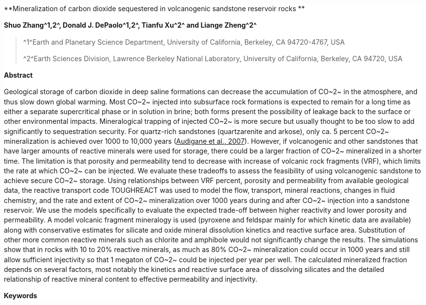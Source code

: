 **Mineralization of carbon dioxide sequestered in volcanogenic sandstone
reservoir rocks **

**Shuo Zhang^1,2^, Donald J. DePaolo^1,2^, Tianfu Xu^2^ and Liange
Zheng^2^**

> ^1^Earth and Planetary Science Department, University of California,
> Berkeley, CA 94720-4767, USA
>
> ^2^Earth Sciences Division, Lawrence Berkeley National Laboratory,
> University of California, Berkeley, CA 94720, USA

**Abstract**

Geological storage of carbon dioxide in deep saline formations can
decrease the accumulation of CO~2~ in the atmosphere, and thus slow down
global warming. Most CO~2~ injected into subsurface rock formations is
expected to remain for a long time as either a separate supercritical
phase or in solution in brine; both forms present the possibility of
leakage back to the surface or other environmental impacts.
Mineralogical trapping of injected CO~2~ is more secure but usually
thought to be too slow to add significantly to sequestration security.
For quartz-rich sandstones (quartzarenite and arkose), only ca. 5
percent CO~2~ mineralization is achieved over 1000 to 10,000 years
([Audigane et al., 2007](#_ENREF_3)). However, if volcanogenic and other
sandstones that have larger amounts of reactive minerals were used for
storage, there could be a larger fraction of CO~2~ mineralized in a
shorter time. The limitation is that porosity and permeability tend to
decrease with increase of volcanic rock fragments (VRF), which limits
the rate at which CO~2~ can be injected. We evaluate these tradeoffs to
assess the feasibility of using volcanogenic sandstone to achieve secure
CO~2~ storage. Using relationships between VRF percent, porosity and
permeability from available geological data, the reactive transport code
TOUGHREACT was used to model the flow, transport, mineral reactions,
changes in fluid chemistry, and the rate and extent of CO~2~
mineralization over 1000 years during and after CO~2~ injection into a
sandstone reservoir. We use the models specifically to evaluate the
expected trade-off between higher reactivity and lower porosity and
permeability. A model volcanic fragment mineralogy is used (pyroxene and
feldspar mainly for which kinetic data are available) along with
conservative estimates for silicate and oxide mineral dissolution
kinetics and reactive surface area. Substitution of other more common
reactive minerals such as chlorite and amphibole would not significantly
change the results. The simulations show that in rocks with 10 to 20%
reactive minerals, as much as 80% CO~2~ mineralization could occur in
1000 years and still allow sufficient injectivity so that 1 megaton of
CO~2~ could be injected per year per well. The calculated mineralized
fraction depends on several factors, most notably the kinetics and
reactive surface area of dissolving silicates and the detailed
relationship of reactive mineral content to effective permeability and
injectivity.

**Keywords**
